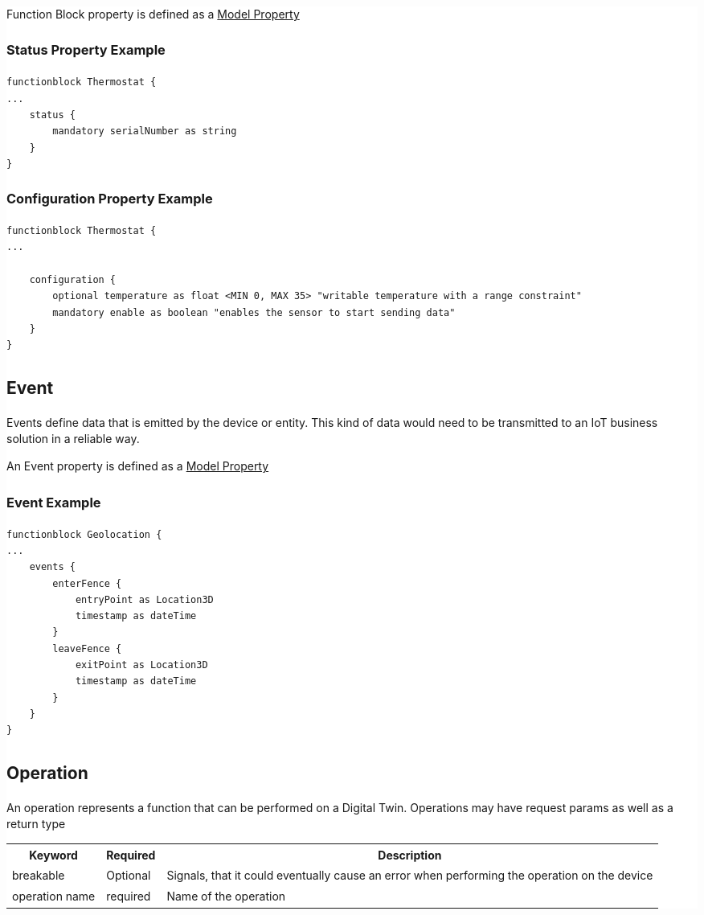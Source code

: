 Function Block property is defined as a [Model Property](#model-property)

### Status Property Example
	
	functionblock Thermostat {
	...
		status {
			mandatory serialNumber as string
		}
	}
### Configuration Property Example
	
	functionblock Thermostat {
	...

		configuration {
			optional temperature as float <MIN 0, MAX 35> "writable temperature with a range constraint"
			mandatory enable as boolean "enables the sensor to start sending data"
		}
	}

## Event

Events define data that is emitted by the device or entity. This kind of data would need to be transmitted to an IoT business solution in a reliable way. 

An Event property is defined as a [Model Property](#model-property)

### Event Example

	functionblock Geolocation {
	...
		events {
			enterFence {
				entryPoint as Location3D
				timestamp as dateTime		
			}
			leaveFence {
				exitPoint as Location3D
				timestamp as dateTime	
			}
		}
	}	

## Operation

An operation represents a function that can be performed on a Digital Twin. Operations may have request params as well as a return type

<table>
	<tr>
		<th>Keyword</th>
		<th>Required</th>
		<th>Description</th>
	</tr>
	<tr>
		<td>breakable</td>
		<td>Optional</td>
		<td>Signals, that it could eventually cause an error when performing the operation on the device</td>
	</tr>
	<tr>
		<td>operation name</td>
		<td>required</td>
		<td>Name of the operation</td>